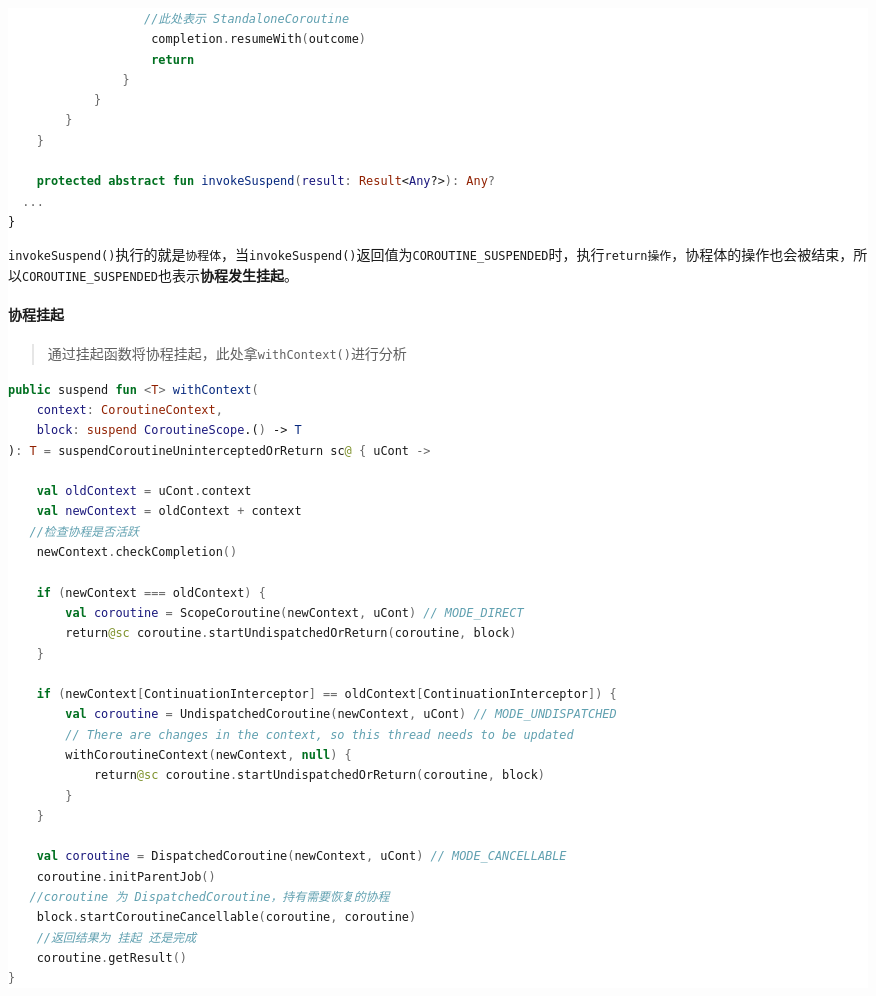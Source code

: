 ```Kotlin
                   //此处表示 StandaloneCoroutine
                    completion.resumeWith(outcome)
                    return
                }
            }
        }
    }

    protected abstract fun invokeSuspend(result: Result<Any?>): Any?
  ...
}
```

`invokeSuspend()`执行的就是`协程体`，当`invokeSuspend()`返回值为`COROUTINE_SUSPENDED`时，执行`return操作`，协程体的操作也会被结束，所以`COROUTINE_SUSPENDED`也表示**协程发生挂起**。

#### 协程挂起

> 通过挂起函数将协程挂起，此处拿`withContext()`进行分析

```kotlin
public suspend fun <T> withContext(
    context: CoroutineContext,
    block: suspend CoroutineScope.() -> T
): T = suspendCoroutineUninterceptedOrReturn sc@ { uCont ->

    val oldContext = uCont.context
    val newContext = oldContext + context
   //检查协程是否活跃
    newContext.checkCompletion()

    if (newContext === oldContext) {
        val coroutine = ScopeCoroutine(newContext, uCont) // MODE_DIRECT
        return@sc coroutine.startUndispatchedOrReturn(coroutine, block)
    }

    if (newContext[ContinuationInterceptor] == oldContext[ContinuationInterceptor]) {
        val coroutine = UndispatchedCoroutine(newContext, uCont) // MODE_UNDISPATCHED
        // There are changes in the context, so this thread needs to be updated
        withCoroutineContext(newContext, null) {
            return@sc coroutine.startUndispatchedOrReturn(coroutine, block)
        }
    }

    val coroutine = DispatchedCoroutine(newContext, uCont) // MODE_CANCELLABLE
    coroutine.initParentJob()
   //coroutine 为 DispatchedCoroutine，持有需要恢复的协程                                                 
    block.startCoroutineCancellable(coroutine, coroutine)
    //返回结果为 挂起 还是完成                                              
    coroutine.getResult()
}
```

